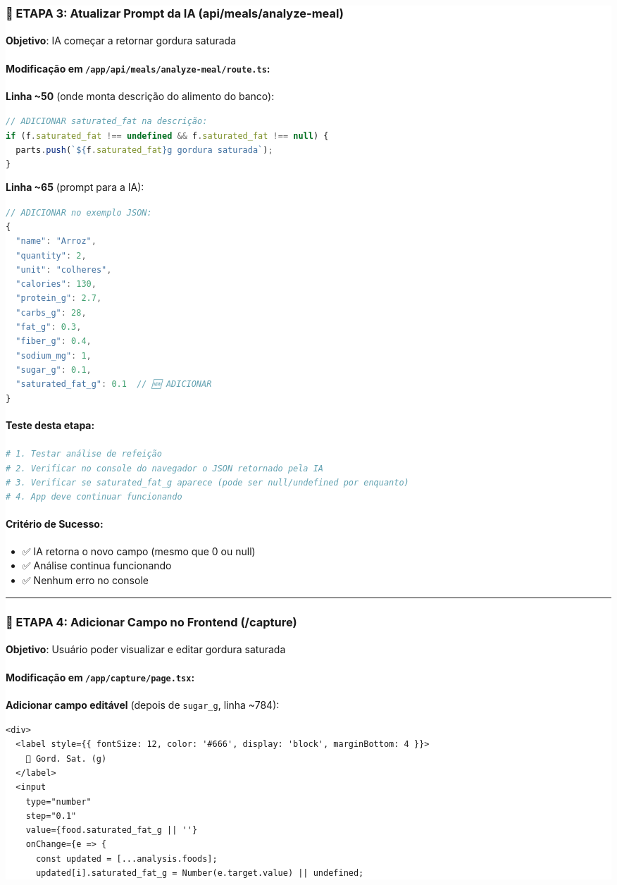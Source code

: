 
### 🔷 ETAPA 3: Atualizar Prompt da IA (api/meals/analyze-meal)
**Objetivo**: IA começar a retornar gordura saturada

#### Modificação em `/app/api/meals/analyze-meal/route.ts`:

**Linha ~50** (onde monta descrição do alimento do banco):
```typescript
// ADICIONAR saturated_fat na descrição:
if (f.saturated_fat !== undefined && f.saturated_fat !== null) {
  parts.push(`${f.saturated_fat}g gordura saturada`);
}
```

**Linha ~65** (prompt para a IA):
```typescript
// ADICIONAR no exemplo JSON:
{
  "name": "Arroz",
  "quantity": 2,
  "unit": "colheres",
  "calories": 130,
  "protein_g": 2.7,
  "carbs_g": 28,
  "fat_g": 0.3,
  "fiber_g": 0.4,
  "sodium_mg": 1,
  "sugar_g": 0.1,
  "saturated_fat_g": 0.1  // 🆕 ADICIONAR
}
```

#### Teste desta etapa:
```bash
# 1. Testar análise de refeição
# 2. Verificar no console do navegador o JSON retornado pela IA
# 3. Verificar se saturated_fat_g aparece (pode ser null/undefined por enquanto)
# 4. App deve continuar funcionando
```

#### Critério de Sucesso:
- ✅ IA retorna o novo campo (mesmo que 0 ou null)
- ✅ Análise continua funcionando
- ✅ Nenhum erro no console

---

### 🔷 ETAPA 4: Adicionar Campo no Frontend (/capture)
**Objetivo**: Usuário poder visualizar e editar gordura saturada

#### Modificação em `/app/capture/page.tsx`:

**Adicionar campo editável** (depois de `sugar_g`, linha ~784):
```tsx
<div>
  <label style={{ fontSize: 12, color: '#666', display: 'block', marginBottom: 4 }}>
    🔴 Gord. Sat. (g)
  </label>
  <input
    type="number"
    step="0.1"
    value={food.saturated_fat_g || ''}
    onChange={e => {
      const updated = [...analysis.foods];
      updated[i].saturated_fat_g = Number(e.target.value) || undefined;
```